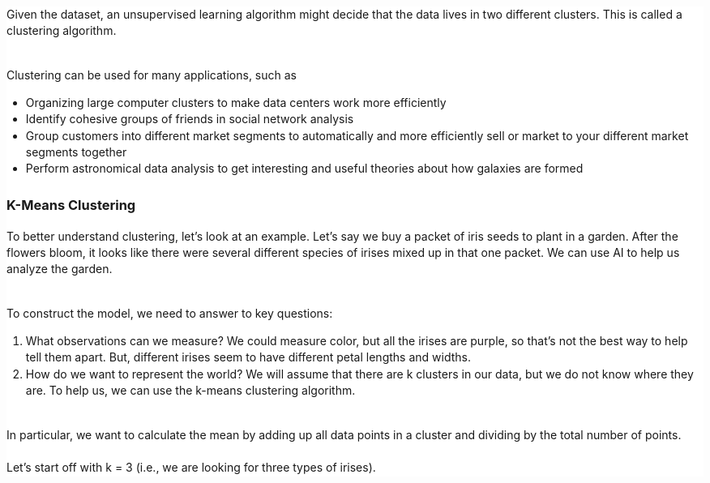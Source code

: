 <p align="left">
Given the dataset, an unsupervised learning algorithm might decide that the data lives in two different clusters. This is called a clustering algorithm. <br> <br>

Clustering can be used for many applications, such as 
<ul> 
<li align="left"> Organizing large computer clusters to make data centers work more efficiently </li>
<li> Identify cohesive groups of friends in social network analysis </li>
<li> Group customers into different market segments to automatically and more efficiently sell or market to your
     different market segments together </li>
<li> Perform astronomical data analysis to get interesting and useful theories about how galaxies are formed </li>
</ul>
</p>

### K-Means Clustering
<p align="left">
To better understand clustering, let’s look at an example. Let’s say we buy a packet of iris seeds to plant in a garden. After the flowers bloom, it looks like there were several different species of irises mixed up in that one packet. We can use AI to help us analyze the garden. <br> <br> 
  
To construct the model, we need to answer to key questions: <br>
1. What observations can we measure? We could measure color, but all the irises are purple, so that’s not the best way to help tell them apart. But, different irises seem to have different petal lengths and widths. <br>
2. How do we want to represent the world? We will assume that there are k clusters in our data, but we do not know where they are. To help us, we can use the k-means clustering algorithm. <br> <br> 
  
In particular, we want to calculate the mean by adding up all data points in a cluster and dividing by the total number of points. <br> <br> 
Let’s start off with k = 3 (i.e., we are looking for three types of irises). 
</p>
